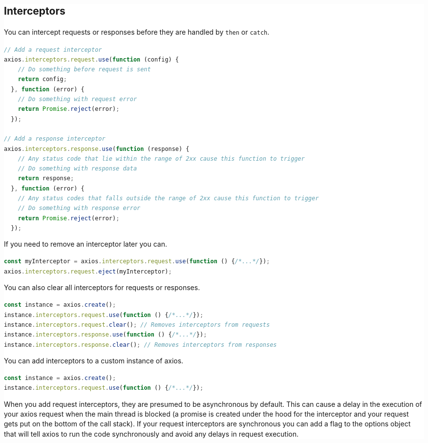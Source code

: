 ## Interceptors

You can intercept requests or responses before they are handled by `then` or `catch`.

```js
// Add a request interceptor
axios.interceptors.request.use(function (config) {
    // Do something before request is sent
    return config;
  }, function (error) {
    // Do something with request error
    return Promise.reject(error);
  });

// Add a response interceptor
axios.interceptors.response.use(function (response) {
    // Any status code that lie within the range of 2xx cause this function to trigger
    // Do something with response data
    return response;
  }, function (error) {
    // Any status codes that falls outside the range of 2xx cause this function to trigger
    // Do something with response error
    return Promise.reject(error);
  });
```

If you need to remove an interceptor later you can.

```js
const myInterceptor = axios.interceptors.request.use(function () {/*...*/});
axios.interceptors.request.eject(myInterceptor);
```

You can also clear all interceptors for requests or responses.
```js
const instance = axios.create();
instance.interceptors.request.use(function () {/*...*/});
instance.interceptors.request.clear(); // Removes interceptors from requests
instance.interceptors.response.use(function () {/*...*/});
instance.interceptors.response.clear(); // Removes interceptors from responses
```

You can add interceptors to a custom instance of axios.

```js
const instance = axios.create();
instance.interceptors.request.use(function () {/*...*/});
```

When you add request interceptors, they are presumed to be asynchronous by default. This can cause a delay
in the execution of your axios request when the main thread is blocked (a promise is created under the hood for
the interceptor and your request gets put on the bottom of the call stack). If your request interceptors are synchronous you can add a flag
to the options object that will tell axios to run the code synchronously and avoid any delays in request execution.
